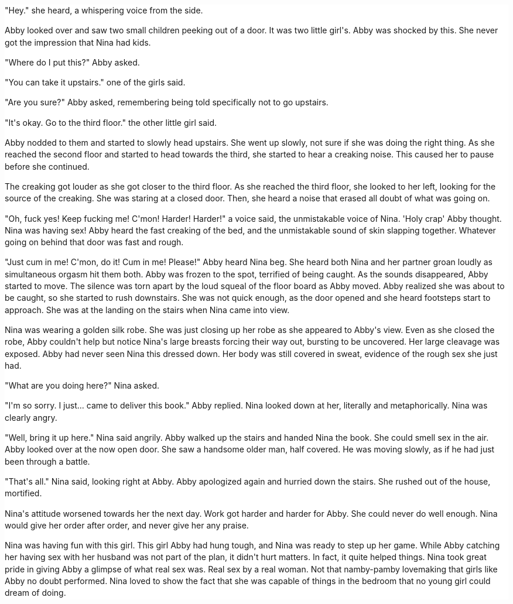 "Hey." she heard, a whispering voice from the side. 

Abby looked over and saw two small children peeking out of a door. It was two little girl's. Abby was shocked by this. She never got the impression that Nina had kids. 

"Where do I put this?" Abby asked. 

"You can take it upstairs." one of the girls said. 

"Are you sure?" Abby asked, remembering being told specifically not to go upstairs. 

"It's okay. Go to the third floor." the other little girl said. 

Abby nodded to them and started to slowly head upstairs. She went up slowly, not sure if she was doing the right thing. As she reached the second floor and started to head towards the third, she started to hear a creaking noise. This caused her to pause before she continued. 

The creaking got louder as she got closer to the third floor. As she reached the third floor, she looked to her left, looking for the source of the creaking. She was staring at a closed door. Then, she heard a noise that erased all doubt of what was going on. 

"Oh, fuck yes! Keep fucking me! C'mon! Harder! Harder!" a voice said, the unmistakable voice of Nina. 'Holy crap' Abby thought. Nina was having sex! Abby heard the fast creaking of the bed, and the unmistakable sound of skin slapping together. Whatever going on behind that door was fast and rough. 

"Just cum in me! C'mon, do it! Cum in me! Please!" Abby heard Nina beg. She heard both Nina and her partner groan loudly as simultaneous orgasm hit them both. Abby was frozen to the spot, terrified of being caught. As the sounds disappeared, Abby started to move. The silence was torn apart by the loud squeal of the floor board as Abby moved. Abby realized she was about to be caught, so she started to rush downstairs. She was not quick enough, as the door opened and she heard footsteps start to approach. She was at the landing on the stairs when Nina came into view. 

Nina was wearing a golden silk robe. She was just closing up her robe as she appeared to Abby's view. Even as she closed the robe, Abby couldn't help but notice Nina's large breasts forcing their way out, bursting to be uncovered. Her large cleavage was exposed. Abby had never seen Nina this dressed down. Her body was still covered in sweat, evidence of the rough sex she just had. 

"What are you doing here?" Nina asked. 

"I'm so sorry. I just... came to deliver this book." Abby replied. Nina looked down at her, literally and metaphorically. Nina was clearly angry. 

"Well, bring it up here." Nina said angrily. Abby walked up the stairs and handed Nina the book. She could smell sex in the air. Abby looked over at the now open door. She saw a handsome older man, half covered. He was moving slowly, as if he had just been through a battle. 

"That's all." Nina said, looking right at Abby. Abby apologized again and hurried down the stairs. She rushed out of the house, mortified. 

Nina's attitude worsened towards her the next day. Work got harder and harder for Abby. She could never do well enough. Nina would give her order after order, and never give her any praise. 

Nina was having fun with this girl. This girl Abby had hung tough, and Nina was ready to step up her game. While Abby catching her having sex with her husband was not part of the plan, it didn't hurt matters. In fact, it quite helped things. Nina took great pride in giving Abby a glimpse of what real sex was. Real sex by a real woman. Not that namby-pamby lovemaking that girls like Abby no doubt performed. Nina loved to show the fact that she was capable of things in the bedroom that no young girl could dream of doing. 
